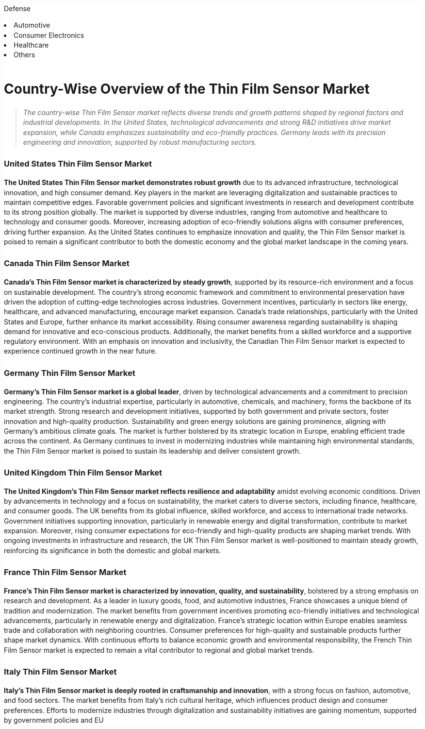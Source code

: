 Defense</li><li>Automotive</li><li>Consumer Electronics</li><li>Healthcare</li><li>Others</li></ul><h1><span class="">Country-Wise Overview of the Thin Film Sensor Market<br /></span></h1><blockquote><p><em><span class="">The country-wise Thin Film Sensor market reflects diverse trends and growth patterns shaped by regional factors and industrial developments. In the United States, technological advancements and strong R&amp;D initiatives drive market expansion, while Canada emphasizes sustainability and eco-friendly practices. Germany leads with its precision engineering and innovation, supported by robust manufacturing sectors.</span></em></p></blockquote><h3><strong>United States Thin Film Sensor Market</strong></h3><p><strong>The United States Thin Film Sensor market demonstrates robust growth</strong> due to its advanced infrastructure, technological innovation, and high consumer demand. Key players in the market are leveraging digitalization and sustainable practices to maintain competitive edges. Favorable government policies and significant investments in research and development contribute to its strong position globally. The market is supported by diverse industries, ranging from automotive and healthcare to technology and consumer goods. Moreover, increasing adoption of eco-friendly solutions aligns with consumer preferences, driving further expansion. As the United States continues to emphasize innovation and quality, the Thin Film Sensor market is poised to remain a significant contributor to both the domestic economy and the global market landscape in the coming years.</p><h3><strong>Canada Thin Film Sensor Market</strong></h3><p><strong>Canada&rsquo;s Thin Film Sensor market is characterized by steady growth</strong>, supported by its resource-rich environment and a focus on sustainable development. The country&rsquo;s strong economic framework and commitment to environmental preservation have driven the adoption of cutting-edge technologies across industries. Government incentives, particularly in sectors like energy, healthcare, and advanced manufacturing, encourage market expansion. Canada&rsquo;s trade relationships, particularly with the United States and Europe, further enhance its market accessibility. Rising consumer awareness regarding sustainability is shaping demand for innovative and eco-conscious products. Additionally, the market benefits from a skilled workforce and a supportive regulatory environment. With an emphasis on innovation and inclusivity, the Canadian Thin Film Sensor market is expected to experience continued growth in the near future.</p><h3><strong>Germany Thin Film Sensor Market</strong></h3><p><strong>Germany&rsquo;s Thin Film Sensor market is a global leader</strong>, driven by technological advancements and a commitment to precision engineering. The country&rsquo;s industrial expertise, particularly in automotive, chemicals, and machinery, forms the backbone of its market strength. Strong research and development initiatives, supported by both government and private sectors, foster innovation and high-quality production. Sustainability and green energy solutions are gaining prominence, aligning with Germany&rsquo;s ambitious climate goals. The market is further bolstered by its strategic location in Europe, enabling efficient trade across the continent. As Germany continues to invest in modernizing industries while maintaining high environmental standards, the Thin Film Sensor market is poised to sustain its leadership and deliver consistent growth.</p><h3><strong>United Kingdom Thin Film Sensor Market</strong></h3><p><strong>The United Kingdom&rsquo;s Thin Film Sensor market reflects resilience and adaptability</strong> amidst evolving economic conditions. Driven by advancements in technology and a focus on sustainability, the market caters to diverse sectors, including finance, healthcare, and consumer goods. The UK benefits from its global influence, skilled workforce, and access to international trade networks. Government initiatives supporting innovation, particularly in renewable energy and digital transformation, contribute to market expansion. Moreover, rising consumer expectations for eco-friendly and high-quality products are shaping market trends. With ongoing investments in infrastructure and research, the UK Thin Film Sensor market is well-positioned to maintain steady growth, reinforcing its significance in both the domestic and global markets.</p><h3><strong>France Thin Film Sensor Market</strong></h3><p><strong>France&rsquo;s Thin Film Sensor market is characterized by innovation, quality, and sustainability</strong>, bolstered by a strong emphasis on research and development. As a leader in luxury goods, food, and automotive industries, France showcases a unique blend of tradition and modernization. The market benefits from government incentives promoting eco-friendly initiatives and technological advancements, particularly in renewable energy and digitalization. France&rsquo;s strategic location within Europe enables seamless trade and collaboration with neighboring countries. Consumer preferences for high-quality and sustainable products further shape market dynamics. With continuous efforts to balance economic growth and environmental responsibility, the French Thin Film Sensor market is expected to remain a vital contributor to regional and global market trends.</p><h3><strong>Italy Thin Film Sensor Market</strong></h3><p><strong>Italy&rsquo;s Thin Film Sensor market is deeply rooted in craftsmanship and innovation</strong>, with a strong focus on fashion, automotive, and food sectors. The market benefits from Italy&rsquo;s rich cultural heritage, which influences product design and consumer preferences. Efforts to modernize industries through digitalization and sustainability initiatives are gaining momentum, supported by government policies and EU